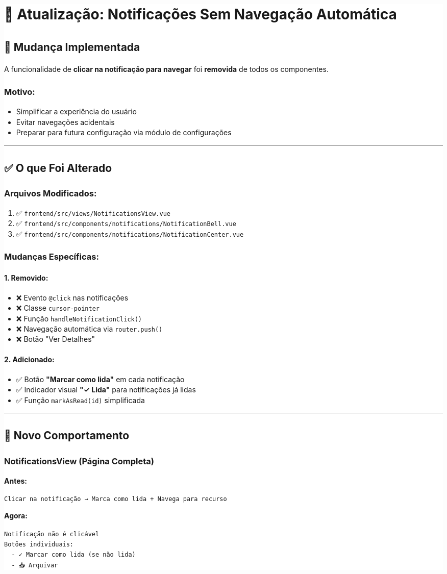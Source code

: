 # 🔄 Atualização: Notificações Sem Navegação Automática

## 📝 Mudança Implementada

A funcionalidade de **clicar na notificação para navegar** foi **removida** de todos os componentes.

### **Motivo:**
- Simplificar a experiência do usuário
- Evitar navegações acidentais
- Preparar para futura configuração via módulo de configurações

---

## ✅ O que Foi Alterado

### **Arquivos Modificados:**

1. ✅ `frontend/src/views/NotificationsView.vue`
2. ✅ `frontend/src/components/notifications/NotificationBell.vue`
3. ✅ `frontend/src/components/notifications/NotificationCenter.vue`

### **Mudanças Específicas:**

#### **1. Removido:**
- ❌ Evento `@click` nas notificações
- ❌ Classe `cursor-pointer`
- ❌ Função `handleNotificationClick()`
- ❌ Navegação automática via `router.push()`
- ❌ Botão "Ver Detalhes"

#### **2. Adicionado:**
- ✅ Botão **"Marcar como lida"** em cada notificação
- ✅ Indicador visual **"✓ Lida"** para notificações já lidas
- ✅ Função `markAsRead(id)` simplificada

---

## 🎨 Novo Comportamento

### **NotificationsView (Página Completa)**

**Antes:**
```
Clicar na notificação → Marca como lida + Navega para recurso
```

**Agora:**
```
Notificação não é clicável
Botões individuais:
  - ✓ Marcar como lida (se não lida)
  - 📥 Arquivar
```
